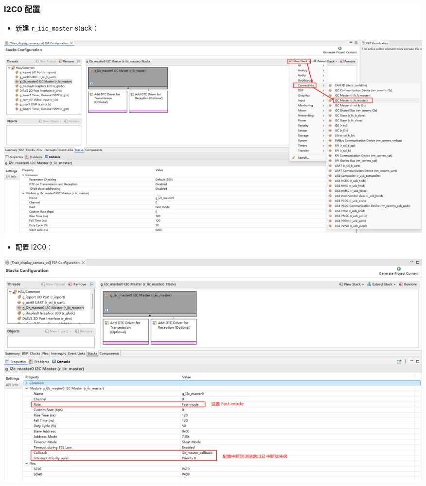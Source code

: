 ### I2C0 配置

* 新建 `r_iic_master` stack：

![image-20250815172731153](figures/image-20250815172731153.png)

* 配置 I2C0：

![image-20250815172945905](figures/image-20250815172945905.png)
